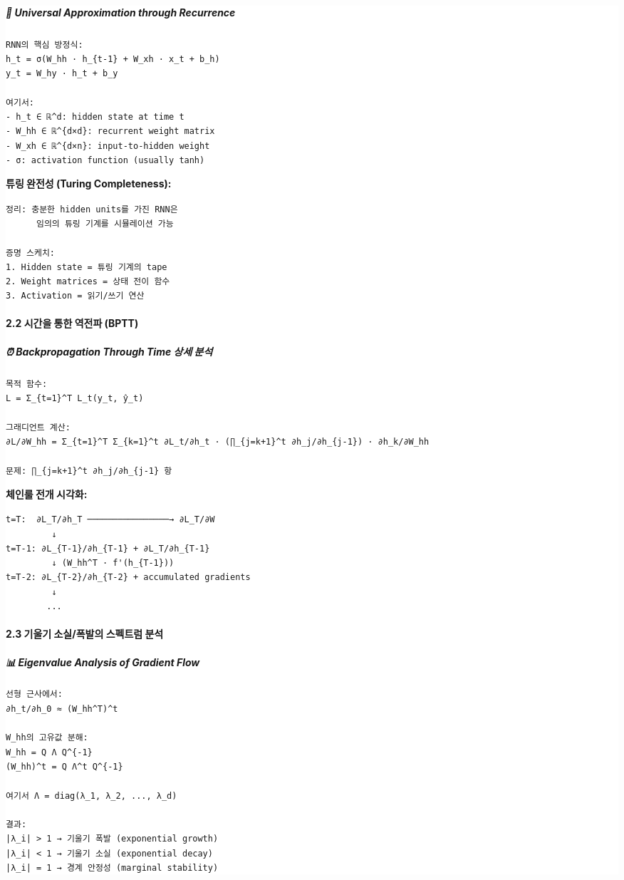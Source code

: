 ##### 🔄 **Universal Approximation through Recurrence**

```
RNN의 핵심 방정식:
h_t = σ(W_hh · h_{t-1} + W_xh · x_t + b_h)
y_t = W_hy · h_t + b_y

여기서:
- h_t ∈ ℝ^d: hidden state at time t
- W_hh ∈ ℝ^{d×d}: recurrent weight matrix
- W_xh ∈ ℝ^{d×n}: input-to-hidden weight
- σ: activation function (usually tanh)
```

**튜링 완전성 (Turing Completeness):**
```
정리: 충분한 hidden units를 가진 RNN은 
      임의의 튜링 기계를 시뮬레이션 가능

증명 스케치:
1. Hidden state = 튜링 기계의 tape
2. Weight matrices = 상태 전이 함수
3. Activation = 읽기/쓰기 연산
```

#### 2.2 시간을 통한 역전파 (BPTT)

##### ⏰ **Backpropagation Through Time 상세 분석**

```
목적 함수:
L = Σ_{t=1}^T L_t(y_t, ŷ_t)

그래디언트 계산:
∂L/∂W_hh = Σ_{t=1}^T Σ_{k=1}^t ∂L_t/∂h_t · (∏_{j=k+1}^t ∂h_j/∂h_{j-1}) · ∂h_k/∂W_hh

문제: ∏_{j=k+1}^t ∂h_j/∂h_{j-1} 항
```

**체인룰 전개 시각화:**
```
t=T:  ∂L_T/∂h_T ────────────────→ ∂L_T/∂W
         ↓
t=T-1: ∂L_{T-1}/∂h_{T-1} + ∂L_T/∂h_{T-1}
         ↓ (W_hh^T · f'(h_{T-1}))
t=T-2: ∂L_{T-2}/∂h_{T-2} + accumulated gradients
         ↓
        ...
```

#### 2.3 기울기 소실/폭발의 스펙트럼 분석

##### 📊 **Eigenvalue Analysis of Gradient Flow**

```
선형 근사에서:
∂h_t/∂h_0 ≈ (W_hh^T)^t

W_hh의 고유값 분해:
W_hh = Q Λ Q^{-1}
(W_hh)^t = Q Λ^t Q^{-1}

여기서 Λ = diag(λ_1, λ_2, ..., λ_d)

결과:
|λ_i| > 1 → 기울기 폭발 (exponential growth)
|λ_i| < 1 → 기울기 소실 (exponential decay)
|λ_i| = 1 → 경계 안정성 (marginal stability)
```